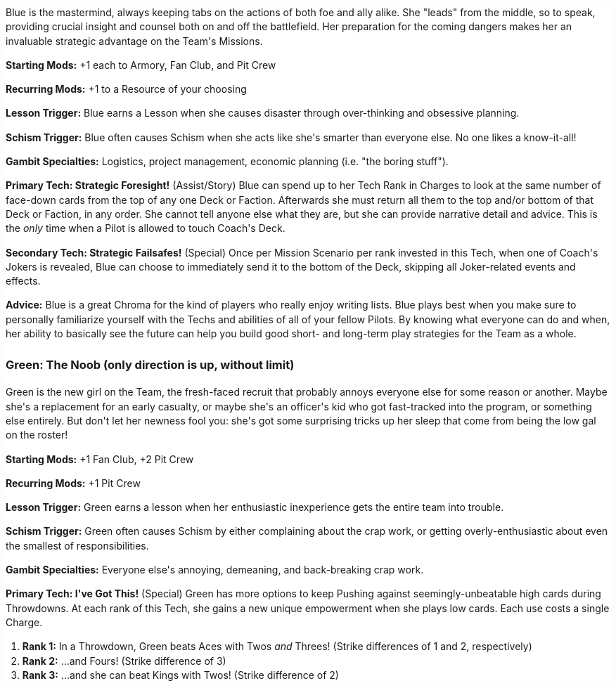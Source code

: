 Blue is the mastermind, always keeping tabs on the actions of both foe and ally alike. She "leads" from the middle, so to speak, providing crucial insight and counsel both on and off the battlefield. Her preparation for the coming dangers makes her an invaluable strategic advantage on the Team's Missions.

**Starting Mods:** +1 each to Armory, Fan Club, and Pit Crew

**Recurring Mods:** +1 to a Resource of your choosing

**Lesson Trigger:** Blue earns a Lesson when she causes disaster through over-thinking and obsessive planning.

**Schism Trigger:** Blue often causes Schism when she acts like she's smarter than everyone else. No one likes a know-it-all!

**Gambit Specialties:** Logistics, project management, economic planning (i.e. "the boring stuff").

**Primary Tech: Strategic Foresight!** (Assist/Story) Blue can spend up to her Tech Rank in Charges to look at the same number of face-down cards from the top of any one Deck or Faction. Afterwards she must return all them to the top and/or bottom of that Deck or Faction, in any order. She cannot tell anyone else what they are, but she can provide narrative detail and advice. This is the *only* time when a Pilot is allowed to touch Coach's Deck.

**Secondary Tech: Strategic Failsafes!** (Special) Once per Mission Scenario per rank invested in this Tech, when one of Coach's Jokers is revealed, Blue can choose to immediately send it to the bottom of the Deck, skipping all Joker-related events and effects.

**Advice:** Blue is a great Chroma for the kind of players who really enjoy writing lists. Blue plays best when you make sure to personally familiarize yourself with the Techs and abilities of all of your fellow Pilots. By knowing what everyone can do and when, her ability to basically see the future can help you build good short- and long-term play strategies for the Team as a whole.


### Green: The Noob (only direction is up, without limit)

Green is the new girl on the Team, the fresh-faced recruit that probably annoys everyone else for some reason or another. Maybe she's a replacement for an early casualty, or maybe she's an officer's kid who got fast-tracked into the program, or something else entirely. But don't let her newness fool you: she's got some surprising tricks up her sleep that come from being the low gal on the roster!

**Starting Mods:** +1 Fan Club, +2 Pit Crew

**Recurring Mods:** +1 Pit Crew

**Lesson Trigger:** Green earns a lesson when her enthusiastic inexperience gets the entire team into trouble.

**Schism Trigger:** Green often causes Schism by either complaining about the crap work, or getting overly-enthusiastic about even the smallest of responsibilities.

**Gambit Specialties:** Everyone else's annoying, demeaning, and back-breaking crap work.

**Primary Tech: I've Got This!** (Special) Green has more options to keep Pushing against seemingly-unbeatable high cards during Throwdowns. At each rank of this Tech, she gains a new unique empowerment when she plays low cards. Each use costs a single Charge.

1. **Rank 1:** In a Throwdown, Green beats Aces with Twos *and* Threes! (Strike differences of 1 and 2, respectively)
2. **Rank 2:** ...and Fours! (Strike difference of 3)
3. **Rank 3:** ...and she can beat Kings with Twos! (Strike difference of 2)
